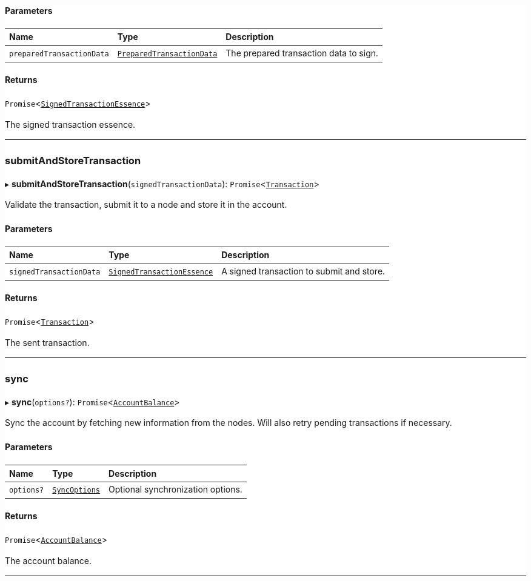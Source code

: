 #### Parameters

| Name                      | Type                                                                  | Description                            |
| :------------------------ | :-------------------------------------------------------------------- | :------------------------------------- |
| `preparedTransactionData` | [`PreparedTransactionData`](../interfaces/PreparedTransactionData.md) | The prepared transaction data to sign. |

#### Returns

`Promise`<[`SignedTransactionEssence`](../interfaces/SignedTransactionEssence.md)\>

The signed transaction essence.

---

### submitAndStoreTransaction

▸ **submitAndStoreTransaction**(`signedTransactionData`): `Promise`<[`Transaction`](../interfaces/Transaction.md)\>

Validate the transaction, submit it to a node and store it in the account.

#### Parameters

| Name                    | Type                                                                    | Description                               |
| :---------------------- | :---------------------------------------------------------------------- | :---------------------------------------- |
| `signedTransactionData` | [`SignedTransactionEssence`](../interfaces/SignedTransactionEssence.md) | A signed transaction to submit and store. |

#### Returns

`Promise`<[`Transaction`](../interfaces/Transaction.md)\>

The sent transaction.

---

### sync

▸ **sync**(`options?`): `Promise`<[`AccountBalance`](../interfaces/AccountBalance.md)\>

Sync the account by fetching new information from the nodes.
Will also retry pending transactions if necessary.

#### Parameters

| Name       | Type                                          | Description                       |
| :--------- | :-------------------------------------------- | :-------------------------------- |
| `options?` | [`SyncOptions`](../interfaces/SyncOptions.md) | Optional synchronization options. |

#### Returns

`Promise`<[`AccountBalance`](../interfaces/AccountBalance.md)\>

The account balance.

---
